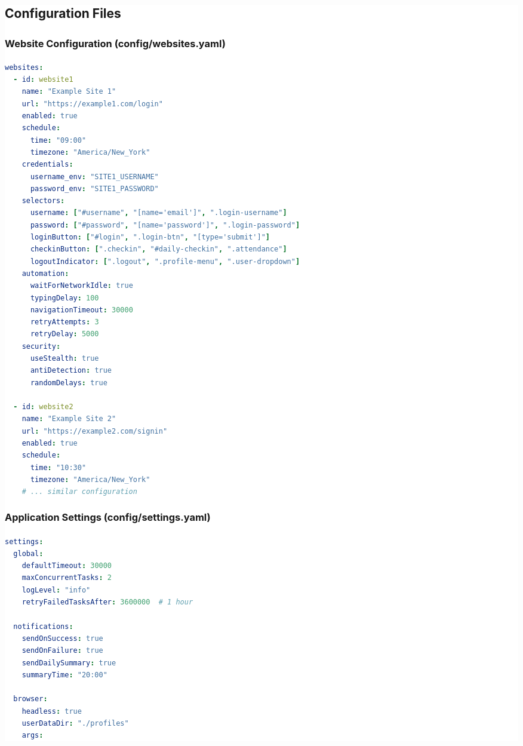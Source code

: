 
## Configuration Files

### Website Configuration (config/websites.yaml)

```yaml
websites:
  - id: website1
    name: "Example Site 1"
    url: "https://example1.com/login"
    enabled: true
    schedule:
      time: "09:00"
      timezone: "America/New_York"
    credentials:
      username_env: "SITE1_USERNAME"
      password_env: "SITE1_PASSWORD"
    selectors:
      username: ["#username", "[name='email']", ".login-username"]
      password: ["#password", "[name='password']", ".login-password"]
      loginButton: ["#login", ".login-btn", "[type='submit']"]
      checkinButton: [".checkin", "#daily-checkin", ".attendance"]
      logoutIndicator: [".logout", ".profile-menu", ".user-dropdown"]
    automation:
      waitForNetworkIdle: true
      typingDelay: 100
      navigationTimeout: 30000
      retryAttempts: 3
      retryDelay: 5000
    security:
      useStealth: true
      antiDetection: true
      randomDelays: true

  - id: website2
    name: "Example Site 2"
    url: "https://example2.com/signin"
    enabled: true
    schedule:
      time: "10:30"
      timezone: "America/New_York"
    # ... similar configuration
```

### Application Settings (config/settings.yaml)

```yaml
settings:
  global:
    defaultTimeout: 30000
    maxConcurrentTasks: 2
    logLevel: "info"
    retryFailedTasksAfter: 3600000  # 1 hour

  notifications:
    sendOnSuccess: true
    sendOnFailure: true
    sendDailySummary: true
    summaryTime: "20:00"

  browser:
    headless: true
    userDataDir: "./profiles"
    args:
```